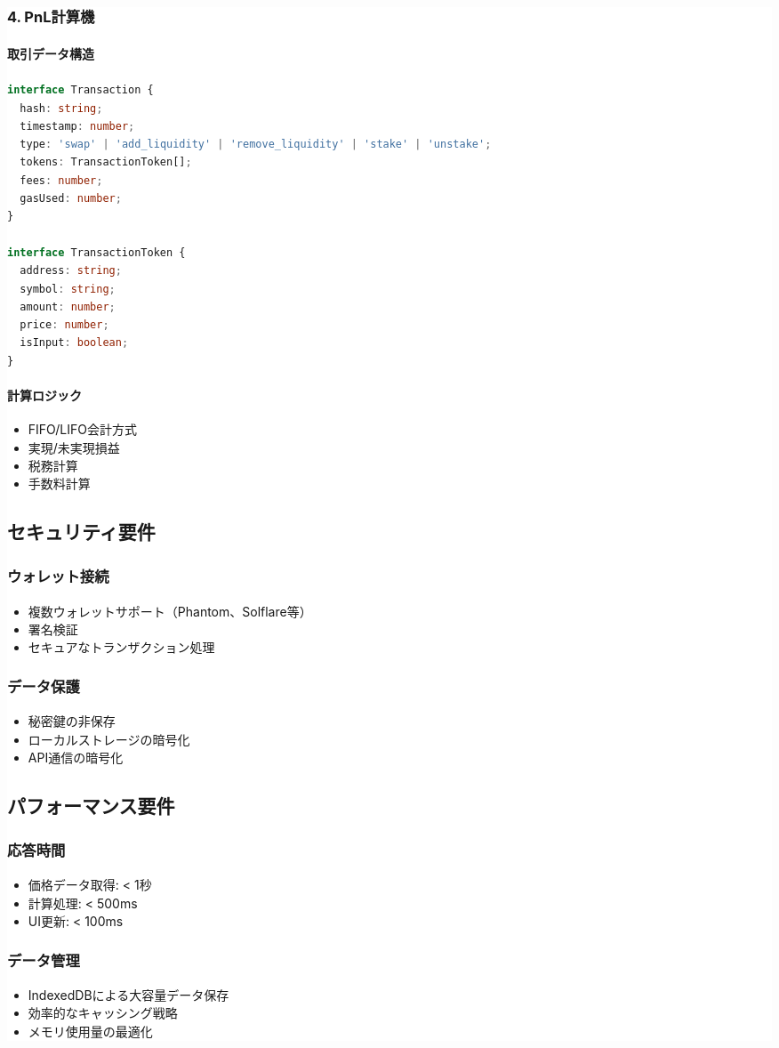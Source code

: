 ### 4. PnL計算機

#### 取引データ構造
```typescript
interface Transaction {
  hash: string;
  timestamp: number;
  type: 'swap' | 'add_liquidity' | 'remove_liquidity' | 'stake' | 'unstake';
  tokens: TransactionToken[];
  fees: number;
  gasUsed: number;
}

interface TransactionToken {
  address: string;
  symbol: string;
  amount: number;
  price: number;
  isInput: boolean;
}
```

#### 計算ロジック
- FIFO/LIFO会計方式
- 実現/未実現損益
- 税務計算
- 手数料計算

## セキュリティ要件

### ウォレット接続
- 複数ウォレットサポート（Phantom、Solflare等）
- 署名検証
- セキュアなトランザクション処理

### データ保護
- 秘密鍵の非保存
- ローカルストレージの暗号化
- API通信の暗号化

## パフォーマンス要件

### 応答時間
- 価格データ取得: < 1秒
- 計算処理: < 500ms
- UI更新: < 100ms

### データ管理
- IndexedDBによる大容量データ保存
- 効率的なキャッシング戦略
- メモリ使用量の最適化
